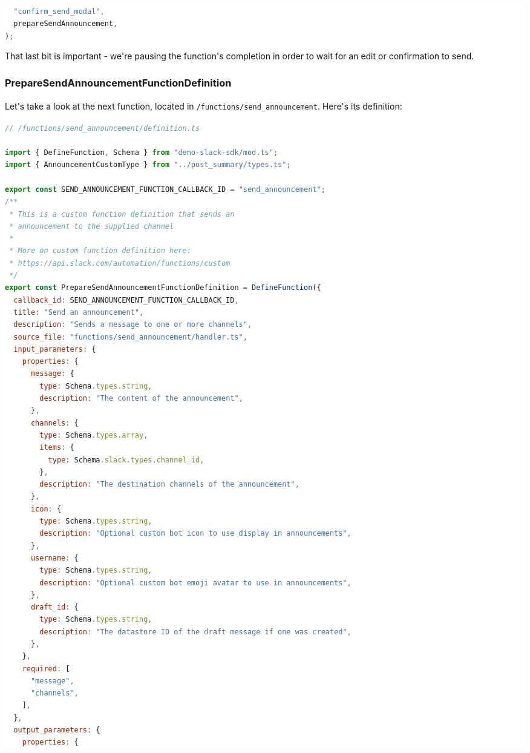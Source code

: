 ```javascript
  "confirm_send_modal",
  prepareSendAnnouncement,
);
```

That last bit is important - we're pausing the function's completion in order to wait for an edit or confirmation to send.

### PrepareSendAnnouncementFunctionDefinition
Let's take a look at the next function, located in `/functions/send_announcement`. Here's its definition:

```javascript
// /functions/send_announcement/definition.ts

import { DefineFunction, Schema } from "deno-slack-sdk/mod.ts";
import { AnnouncementCustomType } from "../post_summary/types.ts";

export const SEND_ANNOUNCEMENT_FUNCTION_CALLBACK_ID = "send_announcement";
/**
 * This is a custom function definition that sends an
 * announcement to the supplied channel
 *
 * More on custom function definition here:
 * https://api.slack.com/automation/functions/custom
 */
export const PrepareSendAnnouncementFunctionDefinition = DefineFunction({
  callback_id: SEND_ANNOUNCEMENT_FUNCTION_CALLBACK_ID,
  title: "Send an announcement",
  description: "Sends a message to one or more channels",
  source_file: "functions/send_announcement/handler.ts",
  input_parameters: {
    properties: {
      message: {
        type: Schema.types.string,
        description: "The content of the announcement",
      },
      channels: {
        type: Schema.types.array,
        items: {
          type: Schema.slack.types.channel_id,
        },
        description: "The destination channels of the announcement",
      },
      icon: {
        type: Schema.types.string,
        description: "Optional custom bot icon to use display in announcements",
      },
      username: {
        type: Schema.types.string,
        description: "Optional custom bot emoji avatar to use in announcements",
      },
      draft_id: {
        type: Schema.types.string,
        description: "The datastore ID of the draft message if one was created",
      },
    },
    required: [
      "message",
      "channels",
    ],
  },
  output_parameters: {
    properties: {
```